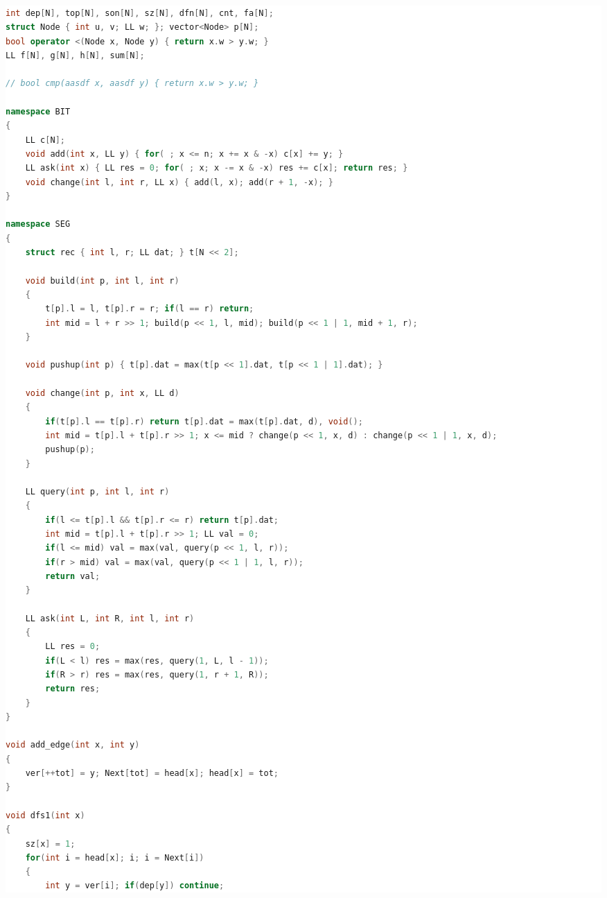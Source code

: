 ```cpp
int dep[N], top[N], son[N], sz[N], dfn[N], cnt, fa[N];
struct Node { int u, v; LL w; }; vector<Node> p[N];
bool operator <(Node x, Node y) { return x.w > y.w; }
LL f[N], g[N], h[N], sum[N];

// bool cmp(aasdf x, aasdf y) { return x.w > y.w; }

namespace BIT
{
    LL c[N];
    void add(int x, LL y) { for( ; x <= n; x += x & -x) c[x] += y; }
    LL ask(int x) { LL res = 0; for( ; x; x -= x & -x) res += c[x]; return res; }
    void change(int l, int r, LL x) { add(l, x); add(r + 1, -x); }
}

namespace SEG
{
    struct rec { int l, r; LL dat; } t[N << 2];

    void build(int p, int l, int r)
    {
        t[p].l = l, t[p].r = r; if(l == r) return;
        int mid = l + r >> 1; build(p << 1, l, mid); build(p << 1 | 1, mid + 1, r);
    }

    void pushup(int p) { t[p].dat = max(t[p << 1].dat, t[p << 1 | 1].dat); }

    void change(int p, int x, LL d)
    {
        if(t[p].l == t[p].r) return t[p].dat = max(t[p].dat, d), void();
        int mid = t[p].l + t[p].r >> 1; x <= mid ? change(p << 1, x, d) : change(p << 1 | 1, x, d);
        pushup(p);
    }

    LL query(int p, int l, int r)
    {
        if(l <= t[p].l && t[p].r <= r) return t[p].dat;
        int mid = t[p].l + t[p].r >> 1; LL val = 0;
        if(l <= mid) val = max(val, query(p << 1, l, r));
        if(r > mid) val = max(val, query(p << 1 | 1, l, r));
        return val;
    }

    LL ask(int L, int R, int l, int r)
    {
        LL res = 0;
        if(L < l) res = max(res, query(1, L, l - 1));
        if(R > r) res = max(res, query(1, r + 1, R));
        return res;
    }
}

void add_edge(int x, int y)
{
    ver[++tot] = y; Next[tot] = head[x]; head[x] = tot;
}

void dfs1(int x)
{
    sz[x] = 1;
    for(int i = head[x]; i; i = Next[i]) 
    {
        int y = ver[i]; if(dep[y]) continue;
```